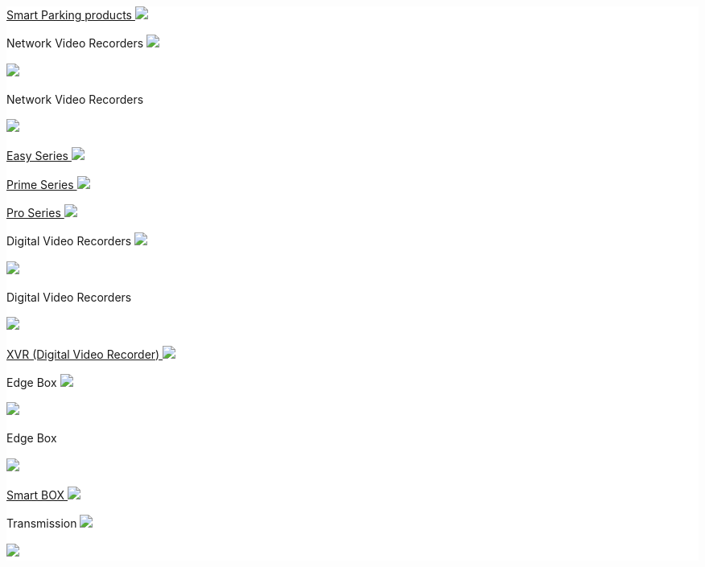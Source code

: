 [Smart Parking products
![](/tres/images/2022/img/morejt3.png)](/Products/Intelligent_Traffic/Smart_parking_Products/)

Network Video Recorders
![](/tres/images/2022/img/morejt3.png)

![](/tres/images/2022/img/morejt3.png)

Network Video Recorders

![](/tres/images/2022/img/mclose.png)

[Easy Series
![](/tres/images/2022/img/morejt3.png)](/Products/Network_Video_Recorders/Easy_Series/)

[Prime Series
![](/tres/images/2022/img/morejt3.png)](/Products/Network_Video_Recorders/Prime_Series/)

[Pro Series
![](/tres/images/2022/img/morejt3.png)](/Products/Network_Video_Recorders/Pro_Series/)

Digital Video Recorders
![](/tres/images/2022/img/morejt3.png)

![](/tres/images/2022/img/morejt3.png)

Digital Video Recorders

![](/tres/images/2022/img/mclose.png)

[XVR (Digital Video Recorder)
![](/tres/images/2022/img/morejt3.png)](/Products/Digital_Video_Recorders/Digital_Video_Recorders/)

Edge Box
![](/tres/images/2022/img/morejt3.png)

![](/tres/images/2022/img/morejt3.png)

Edge Box

![](/tres/images/2022/img/mclose.png)

[Smart BOX
![](/tres/images/2022/img/morejt3.png)](/Products/Edge_Box/Smart_Box/)

Transmission
![](/tres/images/2022/img/morejt3.png)

![](/tres/images/2022/img/morejt3.png)
